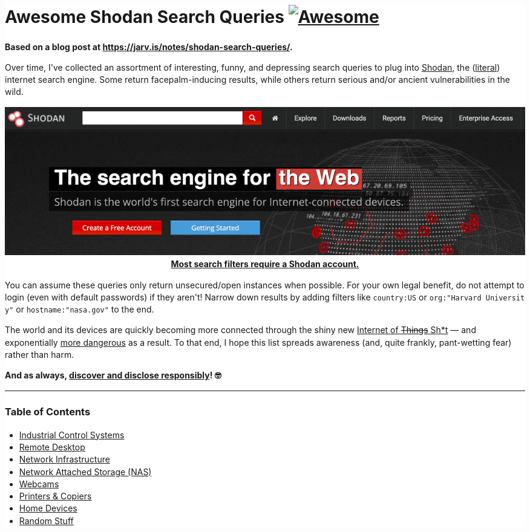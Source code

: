 # Awesome Shodan Search Queries [![Awesome](https://awesome.re/badge.svg)](https://awesome.re)


**Based on a blog post at https://jarv.is/notes/shodan-search-queries/.**


Over time, I've collected an assortment of interesting, funny, and depressing search queries to plug into [Shodan](https://www.shodan.io/), the ([literal](https://www.vice.com/en_uk/article/9bvxmd/shodan-exposes-the-dark-side-of-the-net)) internet search engine. Some return facepalm-inducing results, while others return serious and/or ancient vulnerabilities in the wild.

<p align="center">
  <img src="screenshots/shodan.png" /><br />
  <strong><a href="https://account.shodan.io/register">Most search filters require a Shodan account.</a></strong>
</p>

You can assume these queries only return unsecured/open instances when possible. For your own legal benefit, do not attempt to login (even with default passwords) if they aren't! Narrow down results by adding filters like `country:US` or `org:"Harvard University"` or `hostname:"nasa.gov"` to the end.

The world and its devices are quickly becoming more connected through the shiny new [Internet of ~~Things~~ Sh*t](https://motherboard.vice.com/en_us/topic/internet-of-shit) — and exponentially [more dangerous](https://blog.malwarebytes.com/101/2017/12/internet-things-iot-security-never/) as a result. To that end, I hope this list spreads awareness (and, quite frankly, pant-wetting fear) rather than harm. 

**And as always, [discover and disclose responsibly](https://www.bugcrowd.com/resource/what-is-responsible-disclosure/)! 🤓**


---


### **Table of Contents**

- [Industrial Control Systems](#industrial-control-systems)
- [Remote Desktop](#remote-desktop)
- [Network Infrastructure](#network-infrastructure)
- [Network Attached Storage (NAS)](#network-attached-storage-nas)
- [Webcams](#webcams)
- [Printers & Copiers](#printers--copiers)
- [Home Devices](#home-devices)
- [Random Stuff](#random-stuff)
